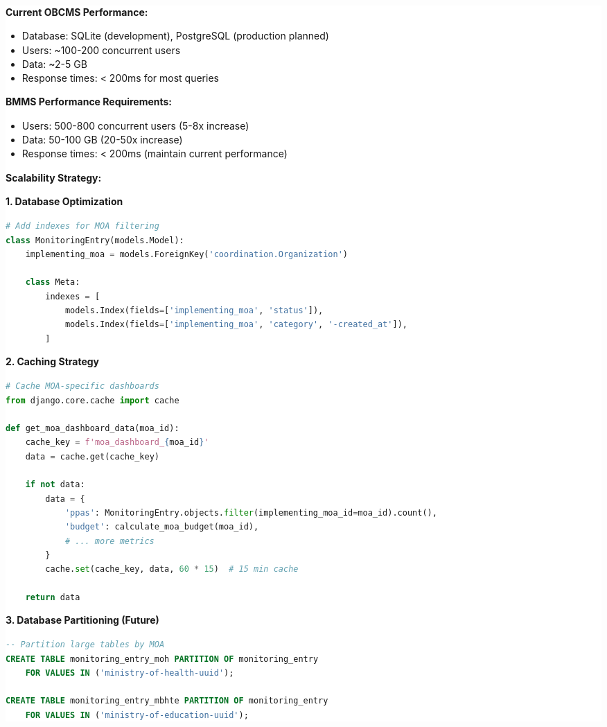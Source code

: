 **Current OBCMS Performance:**
- Database: SQLite (development), PostgreSQL (production planned)
- Users: ~100-200 concurrent users
- Data: ~2-5 GB
- Response times: < 200ms for most queries

**BMMS Performance Requirements:**
- Users: 500-800 concurrent users (5-8x increase)
- Data: 50-100 GB (20-50x increase)
- Response times: < 200ms (maintain current performance)

**Scalability Strategy:**

**1. Database Optimization**
```python
# Add indexes for MOA filtering
class MonitoringEntry(models.Model):
    implementing_moa = models.ForeignKey('coordination.Organization')

    class Meta:
        indexes = [
            models.Index(fields=['implementing_moa', 'status']),
            models.Index(fields=['implementing_moa', 'category', '-created_at']),
        ]
```

**2. Caching Strategy**
```python
# Cache MOA-specific dashboards
from django.core.cache import cache

def get_moa_dashboard_data(moa_id):
    cache_key = f'moa_dashboard_{moa_id}'
    data = cache.get(cache_key)

    if not data:
        data = {
            'ppas': MonitoringEntry.objects.filter(implementing_moa_id=moa_id).count(),
            'budget': calculate_moa_budget(moa_id),
            # ... more metrics
        }
        cache.set(cache_key, data, 60 * 15)  # 15 min cache

    return data
```

**3. Database Partitioning (Future)**
```sql
-- Partition large tables by MOA
CREATE TABLE monitoring_entry_moh PARTITION OF monitoring_entry
    FOR VALUES IN ('ministry-of-health-uuid');

CREATE TABLE monitoring_entry_mbhte PARTITION OF monitoring_entry
    FOR VALUES IN ('ministry-of-education-uuid');
```

